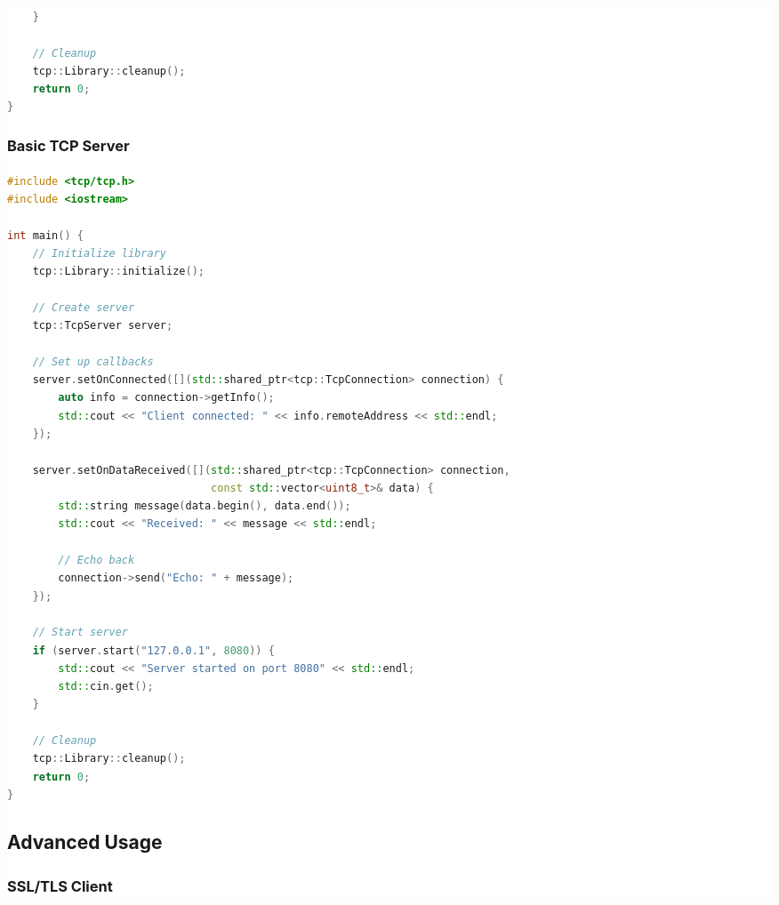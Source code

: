```cpp
    }
    
    // Cleanup
    tcp::Library::cleanup();
    return 0;
}
```

### Basic TCP Server

```cpp
#include <tcp/tcp.h>
#include <iostream>

int main() {
    // Initialize library
    tcp::Library::initialize();
    
    // Create server
    tcp::TcpServer server;
    
    // Set up callbacks
    server.setOnConnected([](std::shared_ptr<tcp::TcpConnection> connection) {
        auto info = connection->getInfo();
        std::cout << "Client connected: " << info.remoteAddress << std::endl;
    });
    
    server.setOnDataReceived([](std::shared_ptr<tcp::TcpConnection> connection, 
                                const std::vector<uint8_t>& data) {
        std::string message(data.begin(), data.end());
        std::cout << "Received: " << message << std::endl;
        
        // Echo back
        connection->send("Echo: " + message);
    });
    
    // Start server
    if (server.start("127.0.0.1", 8080)) {
        std::cout << "Server started on port 8080" << std::endl;
        std::cin.get();
    }
    
    // Cleanup
    tcp::Library::cleanup();
    return 0;
}
```

## Advanced Usage

### SSL/TLS Client
